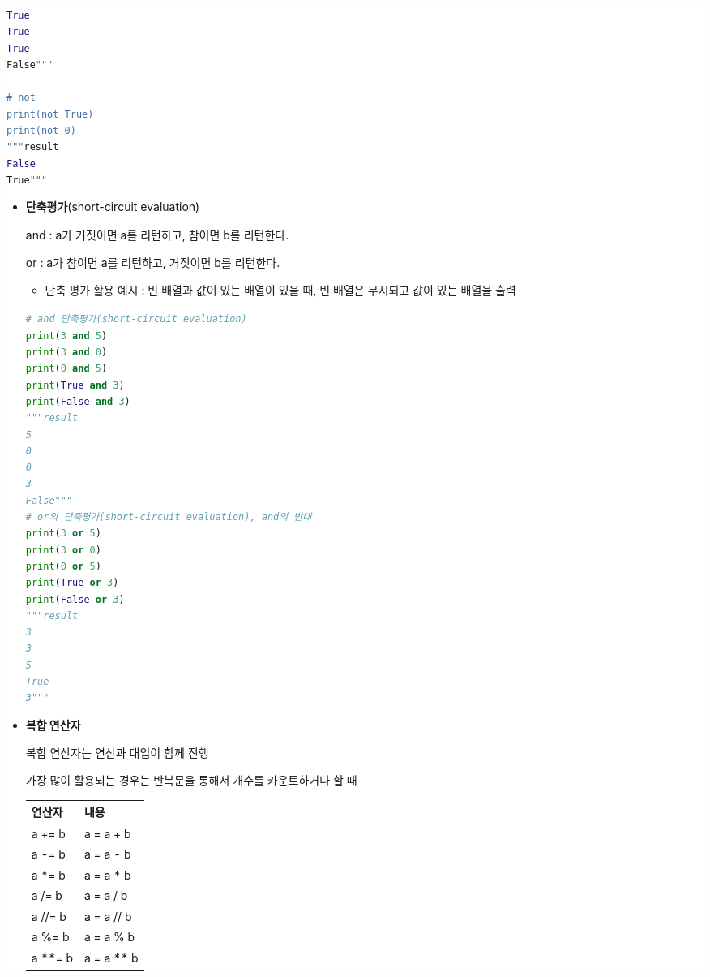   ```python
  True
  True
  True
  False"""
  
  # not
  print(not True)
  print(not 0)
  """result
  False
  True"""
  ```

- **단축평가**(short-circuit evaluation)

  and : a가 거짓이면 a를 리턴하고, 참이면 b를 리턴한다.

  or : a가 참이면 a를 리턴하고, 거짓이면 b를 리턴한다.

  - 단축 평가 활용 예시 : 빈 배열과 값이 있는 배열이 있을 때, 빈 배열은 무시되고 값이 있는 배열을 출력

  ```python
  # and 단축평가(short-circuit evaluation)
  print(3 and 5)
  print(3 and 0)
  print(0 and 5)
  print(True and 3)
  print(False and 3)
  """result
  5
  0
  0
  3
  False"""
  # or의 단축평가(short-circuit evaluation), and의 반대
  print(3 or 5)
  print(3 or 0)
  print(0 or 5)
  print(True or 3)
  print(False or 3)
  """result
  3
  3
  5
  True
  3"""
  ```

- **복합 연산자**

  복합 연산자는 연산과 대입이 함께 진행

  가장 많이 활용되는 경우는 반복문을 통해서 개수를 카운트하거나 할 때

  | 연산자  | 내용       |
  | ------- | ---------- |
  | a += b  | a = a + b  |
  | a -= b  | a = a - b  |
  | a *= b  | a = a * b  |
  | a /= b  | a = a / b  |
  | a //= b | a = a // b |
  | a %= b  | a = a % b  |
  | a **= b | a = a ** b |